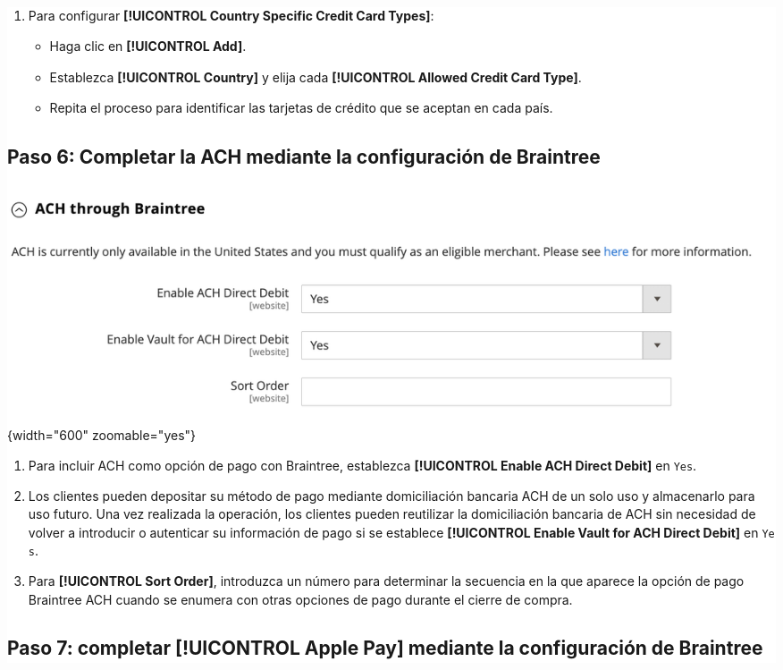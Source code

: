 1. Para configurar **[!UICONTROL Country Specific Credit Card Types]**:

   - Haga clic en **[!UICONTROL Add]**.

   - Establezca **[!UICONTROL Country]** y elija cada **[!UICONTROL Allowed Credit Card Type]**.

   - Repita el proceso para identificar las tarjetas de crédito que se aceptan en cada país.

## Paso 6: Completar la ACH mediante la configuración de Braintree

![ACH mediante Braintree](../configuration-reference/sales/assets/payment-methods-braintree-ach-config.png){width="600" zoomable="yes"}

1. Para incluir ACH como opción de pago con Braintree, establezca **[!UICONTROL Enable ACH Direct Debit]** en `Yes`.

1. Los clientes pueden depositar su método de pago mediante domiciliación bancaria ACH de un solo uso y almacenarlo para uso futuro. Una vez realizada la operación, los clientes pueden reutilizar la domiciliación bancaria de ACH sin necesidad de volver a introducir o autenticar su información de pago si se establece **[!UICONTROL Enable Vault for ACH Direct Debit]** en `Yes`.

1. Para **[!UICONTROL Sort Order]**, introduzca un número para determinar la secuencia en la que aparece la opción de pago Braintree ACH cuando se enumera con otras opciones de pago durante el cierre de compra.

## Paso 7: completar [!UICONTROL Apple Pay] mediante la configuración de Braintree


[1]: https://www.braintreepayments.com/
[2]: https://developers.braintreepayments.com/reference/general/testing/php